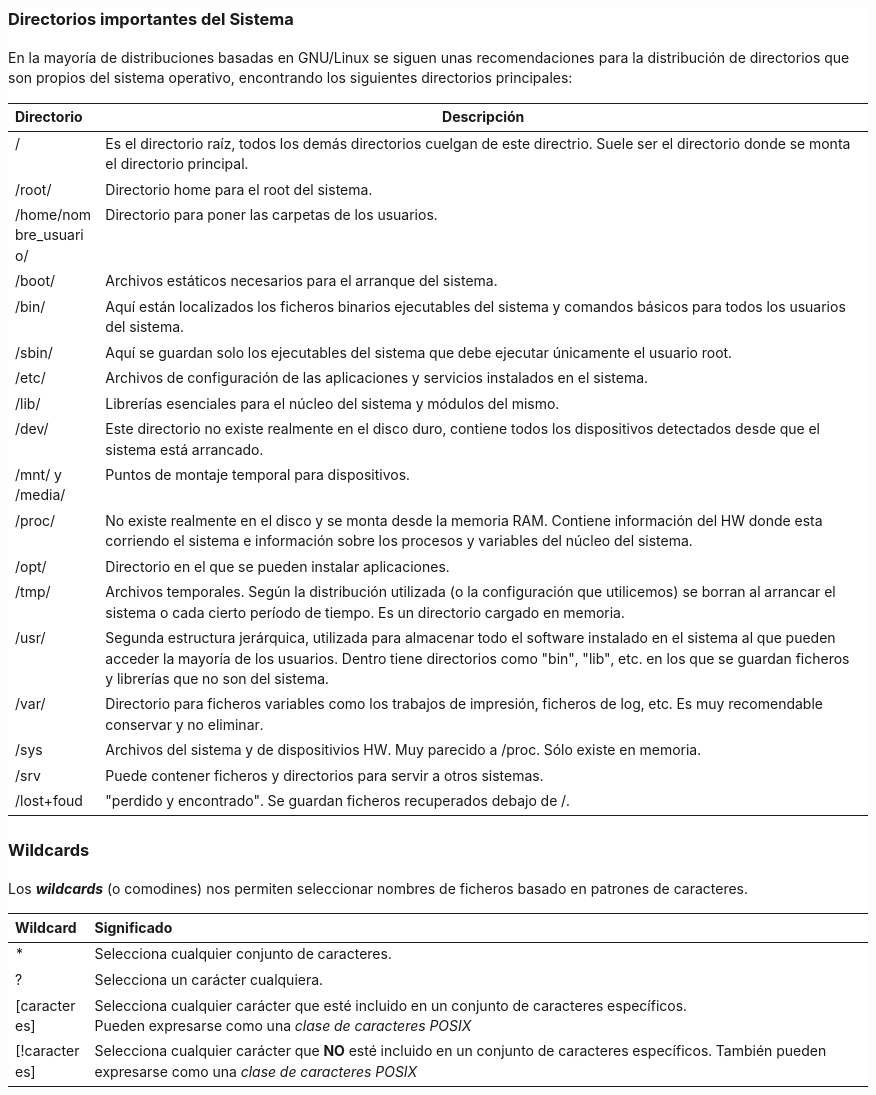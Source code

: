 


### Directorios importantes del Sistema

En la mayoría de distribuciones basadas en GNU/Linux se siguen unas recomendaciones para la distribución de directorios que son propios del sistema operativo, encontrando los siguientes directorios principales: 

| Directorio     | Descripción                                        |
| :------------- | ------------------------------------------------ |
|/             | Es el directorio raíz, todos los demás directorios cuelgan de este directrio. Suele ser el directorio donde se monta el directorio principal. |
|/root/        | Directorio home para el root del sistema. |
|/home/nombre_usuario/        | Directorio para poner las carpetas de los usuarios. |
|/boot/        | Archivos estáticos necesarios para el arranque del sistema. | 
|/bin/         | Aquí están localizados los ficheros binarios ejecutables del sistema y comandos básicos para todos los usuarios del sistema. |
|/sbin/        | Aquí se guardan solo los ejecutables del sistema que debe ejecutar únicamente el usuario root. |
|/etc/         | Archivos de configuración de las aplicaciones y servicios instalados en el sistema. |
|/lib/         | Librerías esenciales para el núcleo del sistema y módulos del mismo. |
|/dev/         | Este directorio no existe realmente en el disco duro, contiene todos los dispositivos detectados desde que el sistema está arrancado.  |
|/mnt/ y /media/ | Puntos de montaje temporal para dispositivos. |
|/proc/        | No existe realmente en el disco y se monta desde la memoria RAM. Contiene información del HW donde esta corriendo el sistema e información sobre los procesos y variables del núcleo del sistema. |
|/opt/  |Directorio en el que se pueden instalar aplicaciones. |
|/tmp/         | Archivos temporales. Según la distribución utilizada (o la configuración que utilicemos) se borran al arrancar el sistema o cada cierto período de tiempo. Es un directorio cargado en memoria. |
|/usr/         | Segunda estructura jerárquica, utilizada para almacenar todo el software instalado en el sistema al que pueden acceder la mayoría de los usuarios. Dentro tiene directorios como "bin", "lib", etc. en los que se guardan ficheros y librerías que no son del sistema. |
|/var/         | Directorio para ficheros variables como los trabajos de impresión, ficheros de log, etc. Es muy recomendable conservar y no eliminar. |
|/sys          | Archivos del sistema y de dispositivios HW. Muy parecido a /proc. Sólo existe en memoria. |
|/srv          | Puede contener ficheros y directorios para servir a otros sistemas. |
|/lost+foud    | "perdido y encontrado". Se guardan ficheros recuperados debajo de /. | 




### Wildcards 
Los **_wildcards_** (o comodines) nos permiten seleccionar nombres de ficheros basado en patrones de caracteres.

| Wildcard       | Significado                                        |
| :------------- | :------------------------------------------------ |
|  *             |  Selecciona cualquier conjunto de caracteres.      |
|  ?             |  Selecciona un carácter cualquiera.                |
|  [caracteres]  |  Selecciona cualquier carácter que esté incluido en un conjunto de caracteres específicos.<br>Pueden expresarse como una *clase de caracteres POSIX* |
|  [!caracteres] |  Selecciona cualquier carácter que **NO** esté incluido en un conjunto de caracteres específicos. También pueden expresarse como una *clase de caracteres POSIX* |
